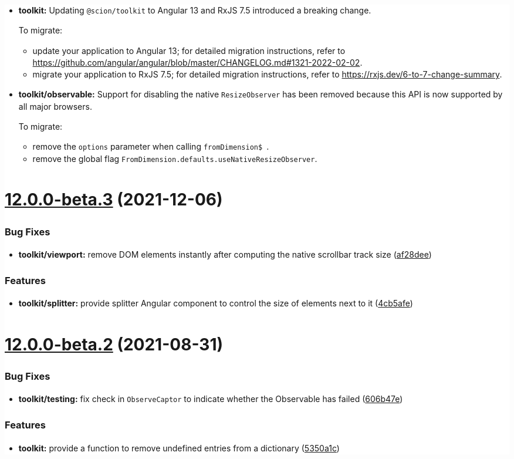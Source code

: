 * **toolkit:** Updating `@scion/toolkit` to Angular 13 and RxJS 7.5 introduced a breaking change.

  To migrate:
  - update your application to Angular 13; for detailed migration instructions,
    refer to https://github.com/angular/angular/blob/master/CHANGELOG.md#1321-2022-02-02.
  - migrate your application to RxJS 7.5; for detailed migration instructions,
    refer to https://rxjs.dev/6-to-7-change-summary.


* **toolkit/observable:** Support for disabling the native `ResizeObserver` has been removed because this API is now supported by all major browsers.

  To migrate:
  - remove the `options` parameter when calling `fromDimension$ `.
  - remove the global flag `FromDimension.defaults.useNativeResizeObserver`.



# [12.0.0-beta.3](https://github.com/SchweizerischeBundesbahnen/scion-toolkit/compare/12.0.0-beta.2...12.0.0-beta.3) (2021-12-06)


### Bug Fixes

* **toolkit/viewport:** remove DOM elements instantly after computing the native scrollbar track size ([af28dee](https://github.com/SchweizerischeBundesbahnen/scion-toolkit/commit/af28dee7c797588f69b61fc868558c3f7be5bbe6))


### Features

* **toolkit/splitter:** provide splitter Angular component to control the size of elements next to it ([4cb5afe](https://github.com/SchweizerischeBundesbahnen/scion-toolkit/commit/4cb5afeae990625c3b0269b9ccbc3b44a23081ee))



# [12.0.0-beta.2](https://github.com/SchweizerischeBundesbahnen/scion-toolkit/compare/12.0.0-beta.1...12.0.0-beta.2) (2021-08-31)


### Bug Fixes

* **toolkit/testing:** fix check in `ObserveCaptor` to indicate whether the Observable has failed ([606b47e](https://github.com/SchweizerischeBundesbahnen/scion-toolkit/commit/606b47e60f3c2de5214612d5d27b4ec51f7f8e28))


### Features

* **toolkit:** provide a function to remove undefined entries from a dictionary ([5350a1c](https://github.com/SchweizerischeBundesbahnen/scion-toolkit/commit/5350a1cbdbdfcacd8b4574daee26a3307ae55eca))
